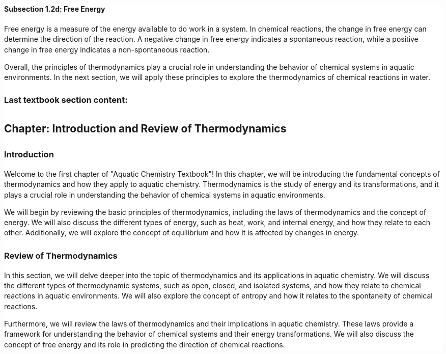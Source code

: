 

#### Subsection 1.2d: Free Energy



Free energy is a measure of the energy available to do work in a system. In chemical reactions, the change in free energy can determine the direction of the reaction. A negative change in free energy indicates a spontaneous reaction, while a positive change in free energy indicates a non-spontaneous reaction.



Overall, the principles of thermodynamics play a crucial role in understanding the behavior of chemical systems in aquatic environments. In the next section, we will apply these principles to explore the thermodynamics of chemical reactions in water.



### Last textbook section content:



## Chapter: Introduction and Review of Thermodynamics



### Introduction



Welcome to the first chapter of "Aquatic Chemistry Textbook"! In this chapter, we will be introducing the fundamental concepts of thermodynamics and how they apply to aquatic chemistry. Thermodynamics is the study of energy and its transformations, and it plays a crucial role in understanding the behavior of chemical systems in aquatic environments. 



We will begin by reviewing the basic principles of thermodynamics, including the laws of thermodynamics and the concept of energy. We will also discuss the different types of energy, such as heat, work, and internal energy, and how they relate to each other. Additionally, we will explore the concept of equilibrium and how it is affected by changes in energy.



### Review of Thermodynamics



In this section, we will delve deeper into the topic of thermodynamics and its applications in aquatic chemistry. We will discuss the different types of thermodynamic systems, such as open, closed, and isolated systems, and how they relate to chemical reactions in aquatic environments. We will also explore the concept of entropy and how it relates to the spontaneity of chemical reactions.



Furthermore, we will review the laws of thermodynamics and their implications in aquatic chemistry. These laws provide a framework for understanding the behavior of chemical systems and their energy transformations. We will also discuss the concept of free energy and its role in predicting the direction of chemical reactions.


